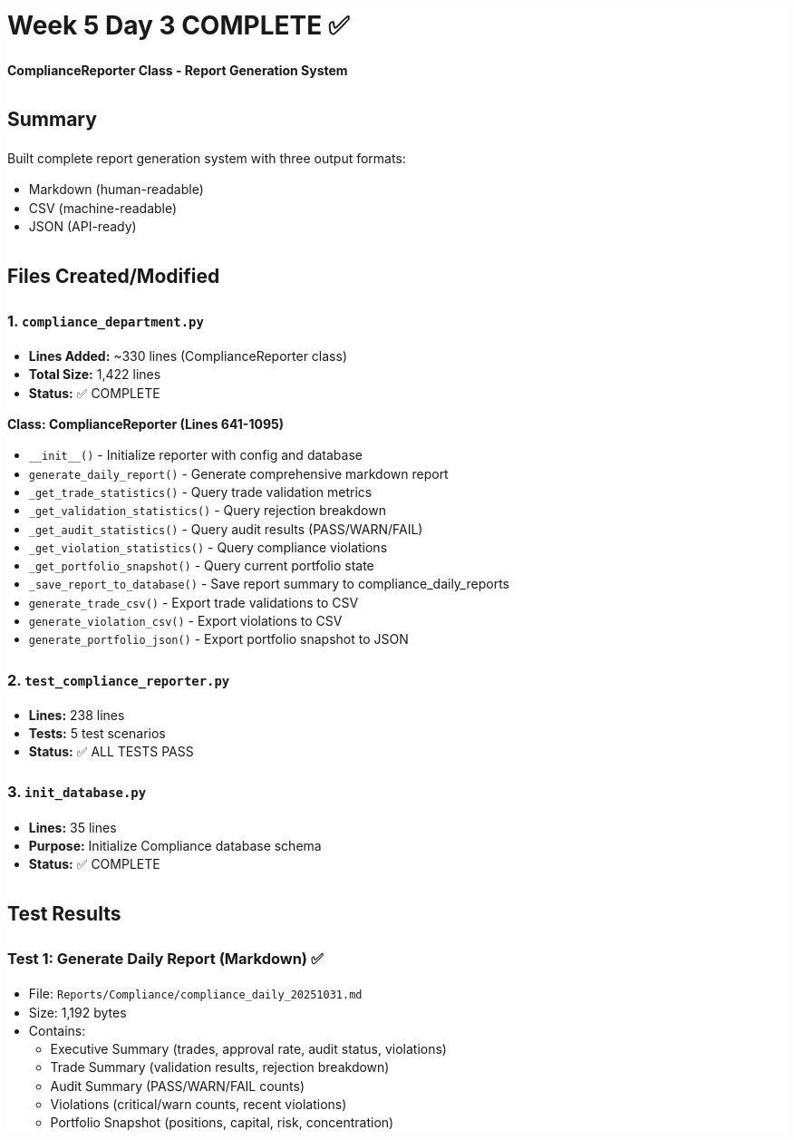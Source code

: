 # Week 5 Day 3 COMPLETE ✅
**ComplianceReporter Class - Report Generation System**

## Summary
Built complete report generation system with three output formats:
- Markdown (human-readable)
- CSV (machine-readable)
- JSON (API-ready)

## Files Created/Modified

### 1. `compliance_department.py`
- **Lines Added:** ~330 lines (ComplianceReporter class)
- **Total Size:** 1,422 lines
- **Status:** ✅ COMPLETE

**Class: ComplianceReporter (Lines 641-1095)**
- `__init__()` - Initialize reporter with config and database
- `generate_daily_report()` - Generate comprehensive markdown report
- `_get_trade_statistics()` - Query trade validation metrics
- `_get_validation_statistics()` - Query rejection breakdown
- `_get_audit_statistics()` - Query audit results (PASS/WARN/FAIL)
- `_get_violation_statistics()` - Query compliance violations
- `_get_portfolio_snapshot()` - Query current portfolio state
- `_save_report_to_database()` - Save report summary to compliance_daily_reports
- `generate_trade_csv()` - Export trade validations to CSV
- `generate_violation_csv()` - Export violations to CSV
- `generate_portfolio_json()` - Export portfolio snapshot to JSON

### 2. `test_compliance_reporter.py`
- **Lines:** 238 lines
- **Tests:** 5 test scenarios
- **Status:** ✅ ALL TESTS PASS

### 3. `init_database.py`
- **Lines:** 35 lines
- **Purpose:** Initialize Compliance database schema
- **Status:** ✅ COMPLETE

## Test Results

### Test 1: Generate Daily Report (Markdown) ✅
- File: `Reports/Compliance/compliance_daily_20251031.md`
- Size: 1,192 bytes
- Contains:
  - Executive Summary (trades, approval rate, audit status, violations)
  - Trade Summary (validation results, rejection breakdown)
  - Audit Summary (PASS/WARN/FAIL counts)
  - Violations (critical/warn counts, recent violations)
  - Portfolio Snapshot (positions, capital, risk, concentration)
